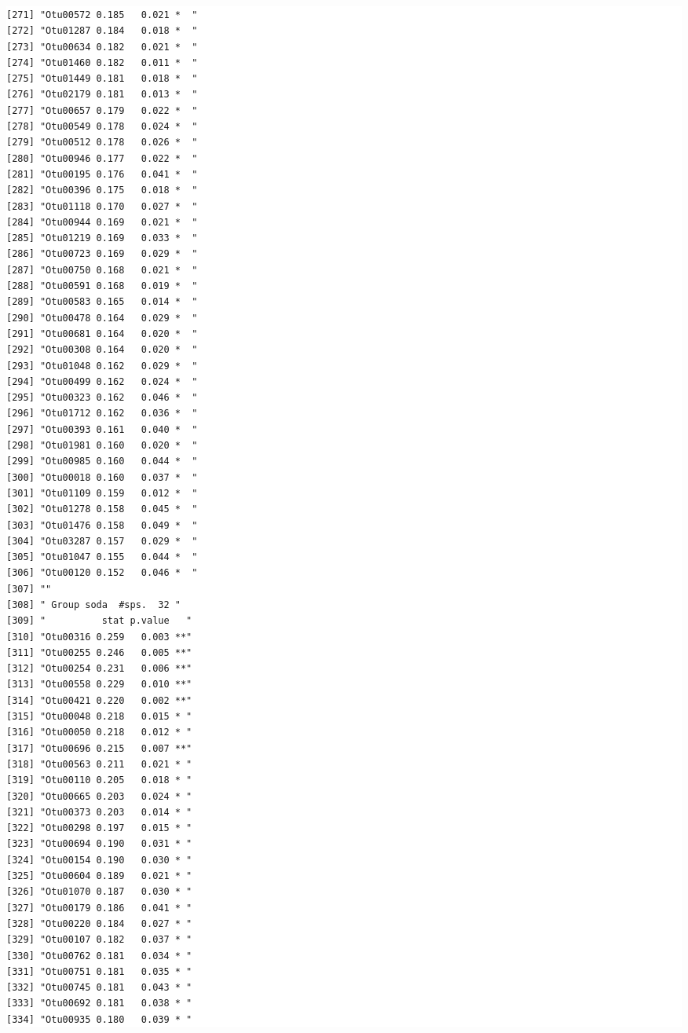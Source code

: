     [271] "Otu00572 0.185   0.021 *  "                                     
    [272] "Otu01287 0.184   0.018 *  "                                     
    [273] "Otu00634 0.182   0.021 *  "                                     
    [274] "Otu01460 0.182   0.011 *  "                                     
    [275] "Otu01449 0.181   0.018 *  "                                     
    [276] "Otu02179 0.181   0.013 *  "                                     
    [277] "Otu00657 0.179   0.022 *  "                                     
    [278] "Otu00549 0.178   0.024 *  "                                     
    [279] "Otu00512 0.178   0.026 *  "                                     
    [280] "Otu00946 0.177   0.022 *  "                                     
    [281] "Otu00195 0.176   0.041 *  "                                     
    [282] "Otu00396 0.175   0.018 *  "                                     
    [283] "Otu01118 0.170   0.027 *  "                                     
    [284] "Otu00944 0.169   0.021 *  "                                     
    [285] "Otu01219 0.169   0.033 *  "                                     
    [286] "Otu00723 0.169   0.029 *  "                                     
    [287] "Otu00750 0.168   0.021 *  "                                     
    [288] "Otu00591 0.168   0.019 *  "                                     
    [289] "Otu00583 0.165   0.014 *  "                                     
    [290] "Otu00478 0.164   0.029 *  "                                     
    [291] "Otu00681 0.164   0.020 *  "                                     
    [292] "Otu00308 0.164   0.020 *  "                                     
    [293] "Otu01048 0.162   0.029 *  "                                     
    [294] "Otu00499 0.162   0.024 *  "                                     
    [295] "Otu00323 0.162   0.046 *  "                                     
    [296] "Otu01712 0.162   0.036 *  "                                     
    [297] "Otu00393 0.161   0.040 *  "                                     
    [298] "Otu01981 0.160   0.020 *  "                                     
    [299] "Otu00985 0.160   0.044 *  "                                     
    [300] "Otu00018 0.160   0.037 *  "                                     
    [301] "Otu01109 0.159   0.012 *  "                                     
    [302] "Otu01278 0.158   0.045 *  "                                     
    [303] "Otu01476 0.158   0.049 *  "                                     
    [304] "Otu03287 0.157   0.029 *  "                                     
    [305] "Otu01047 0.155   0.044 *  "                                     
    [306] "Otu00120 0.152   0.046 *  "                                     
    [307] ""                                                               
    [308] " Group soda  #sps.  32 "                                        
    [309] "          stat p.value   "                                      
    [310] "Otu00316 0.259   0.003 **"                                      
    [311] "Otu00255 0.246   0.005 **"                                      
    [312] "Otu00254 0.231   0.006 **"                                      
    [313] "Otu00558 0.229   0.010 **"                                      
    [314] "Otu00421 0.220   0.002 **"                                      
    [315] "Otu00048 0.218   0.015 * "                                      
    [316] "Otu00050 0.218   0.012 * "                                      
    [317] "Otu00696 0.215   0.007 **"                                      
    [318] "Otu00563 0.211   0.021 * "                                      
    [319] "Otu00110 0.205   0.018 * "                                      
    [320] "Otu00665 0.203   0.024 * "                                      
    [321] "Otu00373 0.203   0.014 * "                                      
    [322] "Otu00298 0.197   0.015 * "                                      
    [323] "Otu00694 0.190   0.031 * "                                      
    [324] "Otu00154 0.190   0.030 * "                                      
    [325] "Otu00604 0.189   0.021 * "                                      
    [326] "Otu01070 0.187   0.030 * "                                      
    [327] "Otu00179 0.186   0.041 * "                                      
    [328] "Otu00220 0.184   0.027 * "                                      
    [329] "Otu00107 0.182   0.037 * "                                      
    [330] "Otu00762 0.181   0.034 * "                                      
    [331] "Otu00751 0.181   0.035 * "                                      
    [332] "Otu00745 0.181   0.043 * "                                      
    [333] "Otu00692 0.181   0.038 * "                                      
    [334] "Otu00935 0.180   0.039 * "                                      
